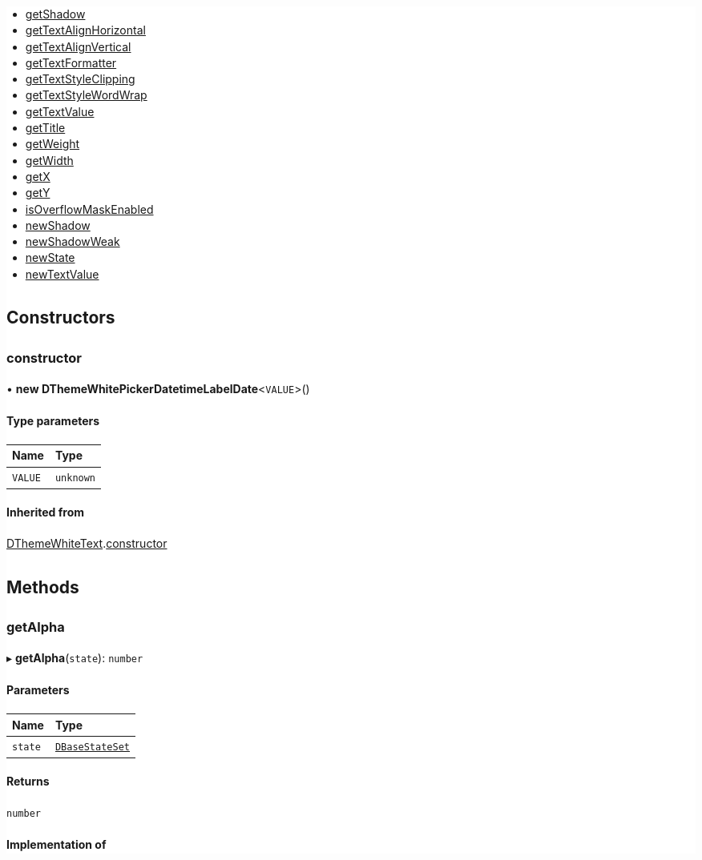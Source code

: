 - [getShadow](DThemeWhitePickerDatetimeLabelDate.md#getshadow)
- [getTextAlignHorizontal](DThemeWhitePickerDatetimeLabelDate.md#gettextalignhorizontal)
- [getTextAlignVertical](DThemeWhitePickerDatetimeLabelDate.md#gettextalignvertical)
- [getTextFormatter](DThemeWhitePickerDatetimeLabelDate.md#gettextformatter)
- [getTextStyleClipping](DThemeWhitePickerDatetimeLabelDate.md#gettextstyleclipping)
- [getTextStyleWordWrap](DThemeWhitePickerDatetimeLabelDate.md#gettextstylewordwrap)
- [getTextValue](DThemeWhitePickerDatetimeLabelDate.md#gettextvalue)
- [getTitle](DThemeWhitePickerDatetimeLabelDate.md#gettitle)
- [getWeight](DThemeWhitePickerDatetimeLabelDate.md#getweight)
- [getWidth](DThemeWhitePickerDatetimeLabelDate.md#getwidth)
- [getX](DThemeWhitePickerDatetimeLabelDate.md#getx)
- [getY](DThemeWhitePickerDatetimeLabelDate.md#gety)
- [isOverflowMaskEnabled](DThemeWhitePickerDatetimeLabelDate.md#isoverflowmaskenabled)
- [newShadow](DThemeWhitePickerDatetimeLabelDate.md#newshadow)
- [newShadowWeak](DThemeWhitePickerDatetimeLabelDate.md#newshadowweak)
- [newState](DThemeWhitePickerDatetimeLabelDate.md#newstate)
- [newTextValue](DThemeWhitePickerDatetimeLabelDate.md#newtextvalue)

## Constructors

### constructor

• **new DThemeWhitePickerDatetimeLabelDate**<`VALUE`\>()

#### Type parameters

| Name | Type |
| :------ | :------ |
| `VALUE` | `unknown` |

#### Inherited from

[DThemeWhiteText](DThemeWhiteText.md).[constructor](DThemeWhiteText.md#constructor)

## Methods

### getAlpha

▸ **getAlpha**(`state`): `number`

#### Parameters

| Name | Type |
| :------ | :------ |
| `state` | [`DBaseStateSet`](../interfaces/DBaseStateSet.md) |

#### Returns

`number`

#### Implementation of
